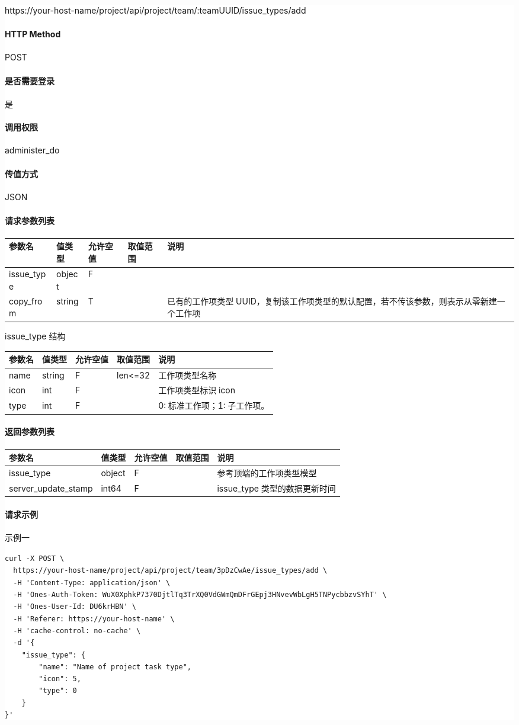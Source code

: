 https://your-host-name/project/api/project/team/:teamUUID/issue_types/add

#### HTTP Method

POST

#### 是否需要登录

是

#### 调用权限

administer_do

#### 传值方式

JSON

#### 请求参数列表

| 参数名     | 值类型 | 允许空值 | 取值范围 | 说明                                                                                      |
| :--------- | :----- | :------- | :------- | :---------------------------------------------------------------------------------------- |
| issue_type | object | F        |          |
| copy_from  | string | T        |          | 已有的工作项类型 UUID，复制该工作项类型的默认配置，若不传该参数，则表示从零新建一个工作项 |

issue_type 结构

| 参数名 | 值类型 | 允许空值 | 取值范围 | 说明                         |
| :----- | :----- | :------- | :------- | :--------------------------- |
| name   | string | F        | len<=32  | 工作项类型名称               |
| icon   | int    | F        |          | 工作项类型标识 icon          |
| type   | int    | F        |          | 0: 标准工作项；1: 子工作项。 |

#### 返回参数列表

| 参数名              | 值类型 | 允许空值 | 取值范围 | 说明                          |
| :------------------ | :----- | :------- | :------- | :---------------------------- |
| issue_type          | object | F        |          | 参考顶端的工作项类型模型      |
| server_update_stamp | int64  | F        |          | issue_type 类型的数据更新时间 |

#### 请求示例

示例一

```curl
curl -X POST \
  https://your-host-name/project/api/project/team/3pDzCwAe/issue_types/add \
  -H 'Content-Type: application/json' \
  -H 'Ones-Auth-Token: WuX0XphkP7370DjtlTq3TrXQ0VdGWmQmDFrGEpj3HNvevWbLgH5TNPycbbzvSYhT' \
  -H 'Ones-User-Id: DU6krHBN' \
  -H 'Referer: https://your-host-name' \
  -H 'cache-control: no-cache' \
  -d '{
    "issue_type": {
        "name": "Name of project task type",
        "icon": 5,
        "type": 0
    }
}'
```
